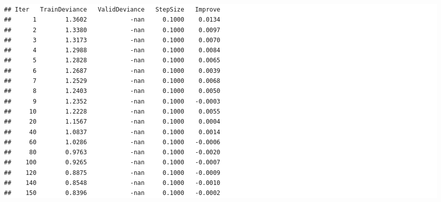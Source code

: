     ## Iter   TrainDeviance   ValidDeviance   StepSize   Improve
    ##      1        1.3602            -nan     0.1000    0.0134
    ##      2        1.3380            -nan     0.1000    0.0097
    ##      3        1.3173            -nan     0.1000    0.0070
    ##      4        1.2988            -nan     0.1000    0.0084
    ##      5        1.2828            -nan     0.1000    0.0065
    ##      6        1.2687            -nan     0.1000    0.0039
    ##      7        1.2529            -nan     0.1000    0.0068
    ##      8        1.2403            -nan     0.1000    0.0050
    ##      9        1.2352            -nan     0.1000   -0.0003
    ##     10        1.2228            -nan     0.1000    0.0055
    ##     20        1.1567            -nan     0.1000    0.0004
    ##     40        1.0837            -nan     0.1000    0.0014
    ##     60        1.0286            -nan     0.1000   -0.0006
    ##     80        0.9763            -nan     0.1000   -0.0020
    ##    100        0.9265            -nan     0.1000   -0.0007
    ##    120        0.8875            -nan     0.1000   -0.0009
    ##    140        0.8548            -nan     0.1000   -0.0010
    ##    150        0.8396            -nan     0.1000   -0.0002
